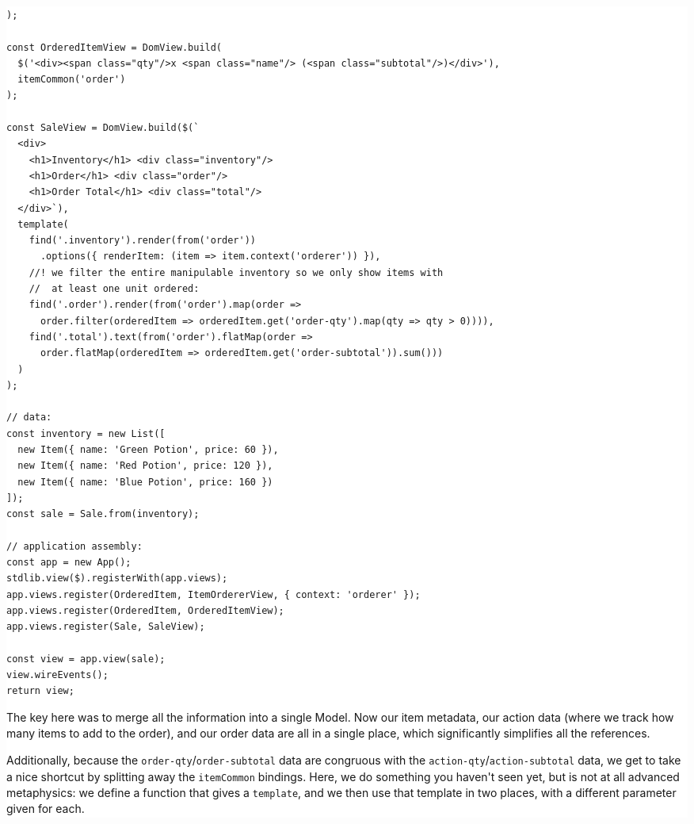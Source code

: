 ~~~
);

const OrderedItemView = DomView.build(
  $('<div><span class="qty"/>x <span class="name"/> (<span class="subtotal"/>)</div>'),
  itemCommon('order')
);

const SaleView = DomView.build($(`
  <div>
    <h1>Inventory</h1> <div class="inventory"/>
    <h1>Order</h1> <div class="order"/>
    <h1>Order Total</h1> <div class="total"/>
  </div>`),
  template(
    find('.inventory').render(from('order'))
      .options({ renderItem: (item => item.context('orderer')) }),
    //! we filter the entire manipulable inventory so we only show items with
    //  at least one unit ordered:
    find('.order').render(from('order').map(order =>
      order.filter(orderedItem => orderedItem.get('order-qty').map(qty => qty > 0)))),
    find('.total').text(from('order').flatMap(order =>
      order.flatMap(orderedItem => orderedItem.get('order-subtotal')).sum()))
  )
);

// data:
const inventory = new List([
  new Item({ name: 'Green Potion', price: 60 }),
  new Item({ name: 'Red Potion', price: 120 }),
  new Item({ name: 'Blue Potion', price: 160 })
]);
const sale = Sale.from(inventory);

// application assembly:
const app = new App();
stdlib.view($).registerWith(app.views);
app.views.register(OrderedItem, ItemOrdererView, { context: 'orderer' });
app.views.register(OrderedItem, OrderedItemView);
app.views.register(Sale, SaleView);

const view = app.view(sale);
view.wireEvents();
return view;
~~~

The key here was to merge all the information into a single Model. Now our item
metadata, our action data (where we track how many items to add to the order),
and our order data are all in a single place, which significantly simplifies all
the references.

Additionally, because the `order-qty`/`order-subtotal` data are congruous with
the `action-qty`/`action-subtotal` data, we get to take a nice shortcut by splitting
away the `itemCommon` bindings. Here, we do something you haven't seen yet, but
is not at all advanced metaphysics: we define a function that gives a `template`,
and we then use that template in two places, with a different parameter given for
each.

